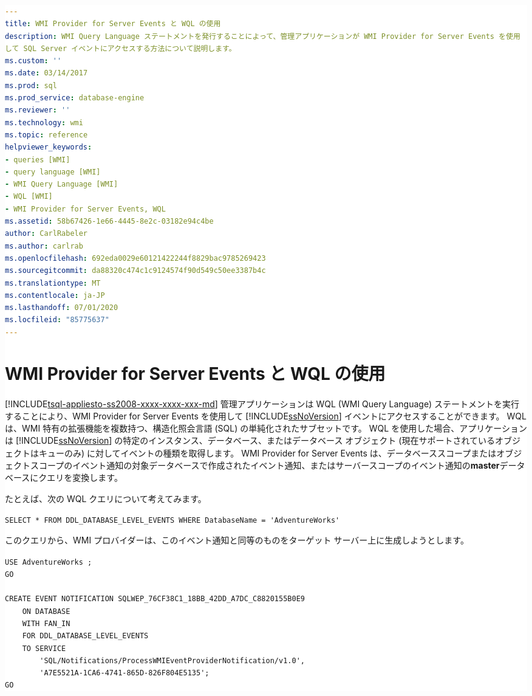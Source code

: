 ```yaml
---
title: WMI Provider for Server Events と WQL の使用
description: WMI Query Language ステートメントを発行することによって、管理アプリケーションが WMI Provider for Server Events を使用して SQL Server イベントにアクセスする方法について説明します。
ms.custom: ''
ms.date: 03/14/2017
ms.prod: sql
ms.prod_service: database-engine
ms.reviewer: ''
ms.technology: wmi
ms.topic: reference
helpviewer_keywords:
- queries [WMI]
- query language [WMI]
- WMI Query Language [WMI]
- WQL [WMI]
- WMI Provider for Server Events, WQL
ms.assetid: 58b67426-1e66-4445-8e2c-03182e94c4be
author: CarlRabeler
ms.author: carlrab
ms.openlocfilehash: 692eda0029e60121422244f8829bac9785269423
ms.sourcegitcommit: da88320c474c1c9124574f90d549c50ee3387b4c
ms.translationtype: MT
ms.contentlocale: ja-JP
ms.lasthandoff: 07/01/2020
ms.locfileid: "85775637"
---
```

# <a name="using-wql-with-the-wmi-provider-for-server-events"></a>WMI Provider for Server Events と WQL の使用
[!INCLUDE[tsql-appliesto-ss2008-xxxx-xxxx-xxx-md](../../includes/applies-to-version/sqlserver.md)]
  管理アプリケーションは WQL (WMI Query Language) ステートメントを実行することにより、WMI Provider for Server Events を使用して [!INCLUDE[ssNoVersion](../../includes/ssnoversion-md.md)] イベントにアクセスすることができます。 WQL は、WMI 特有の拡張機能を複数持つ、構造化照会言語 (SQL) の単純化されたサブセットです。 WQL を使用した場合、アプリケーションは [!INCLUDE[ssNoVersion](../../includes/ssnoversion-md.md)] の特定のインスタンス、データベース、またはデータベース オブジェクト (現在サポートされているオブジェクトはキューのみ) に対してイベントの種類を取得します。 WMI Provider for Server Events は、データベーススコープまたはオブジェクトスコープのイベント通知の対象データベースで作成されたイベント通知、またはサーバースコープのイベント通知の**master**データベースにクエリを変換します。  
  
 たとえば、次の WQL クエリについて考えてみます。  
  
```  
SELECT * FROM DDL_DATABASE_LEVEL_EVENTS WHERE DatabaseName = 'AdventureWorks'  
```  
  
 このクエリから、WMI プロバイダーは、このイベント通知と同等のものをターゲット サーバー上に生成しようとします。  
  
```  
USE AdventureWorks ;  
GO  
  
CREATE EVENT NOTIFICATION SQLWEP_76CF38C1_18BB_42DD_A7DC_C8820155B0E9  
    ON DATABASE  
    WITH FAN_IN  
    FOR DDL_DATABASE_LEVEL_EVENTS  
    TO SERVICE   
        'SQL/Notifications/ProcessWMIEventProviderNotification/v1.0',  
        'A7E5521A-1CA6-4741-865D-826F804E5135';  
GO  
```  
  